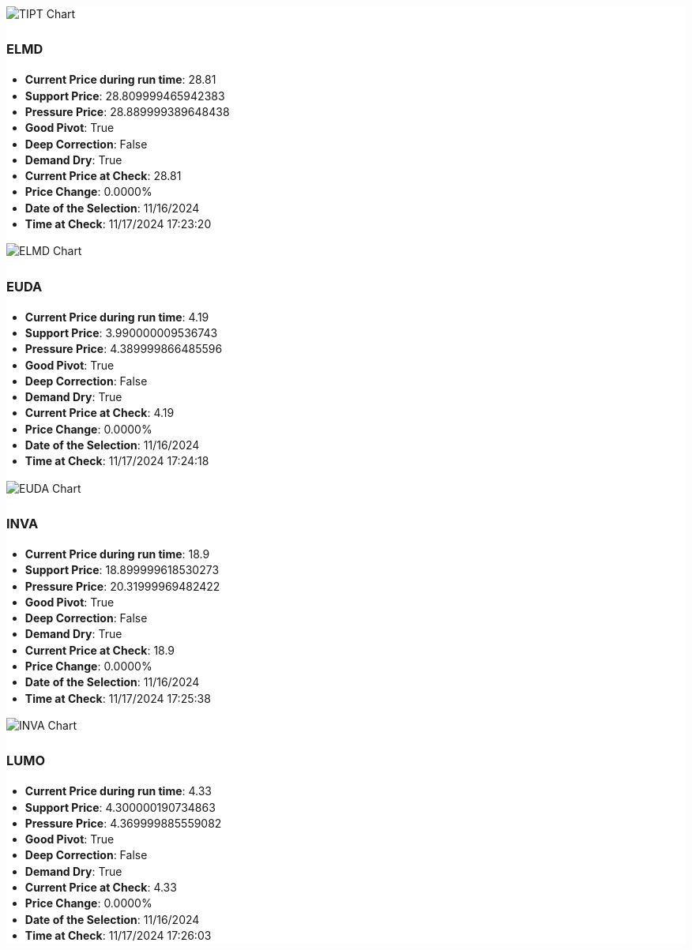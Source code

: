 ![TIPT Chart](./2024-11-17/TIPT.jpg)

### ELMD
- **Current Price during run time**: 28.81
- **Support Price**: 28.809999465942383
- **Pressure Price**: 28.889999389648438
- **Good Pivot**: True
- **Deep Correction**: False
- **Demand Dry**: True
- **Current Price at Check**: 28.81
- **Price Change**: 0.0000%
- **Date of the Selection**: 11/16/2024
- **Time at Check**: 11/17/2024 17:23:20

![ELMD Chart](./2024-11-16/ELMD.jpg)

### EUDA
- **Current Price during run time**: 4.19
- **Support Price**: 3.990000009536743
- **Pressure Price**: 4.389999866485596
- **Good Pivot**: True
- **Deep Correction**: False
- **Demand Dry**: True
- **Current Price at Check**: 4.19
- **Price Change**: 0.0000%
- **Date of the Selection**: 11/16/2024
- **Time at Check**: 11/17/2024 17:24:18

![EUDA Chart](./2024-11-16/EUDA.jpg)

### INVA
- **Current Price during run time**: 18.9
- **Support Price**: 18.899999618530273
- **Pressure Price**: 20.31999969482422
- **Good Pivot**: True
- **Deep Correction**: False
- **Demand Dry**: True
- **Current Price at Check**: 18.9
- **Price Change**: 0.0000%
- **Date of the Selection**: 11/16/2024
- **Time at Check**: 11/17/2024 17:25:38

![INVA Chart](./2024-11-16/INVA.jpg)

### LUMO
- **Current Price during run time**: 4.33
- **Support Price**: 4.300000190734863
- **Pressure Price**: 4.369999885559082
- **Good Pivot**: True
- **Deep Correction**: False
- **Demand Dry**: True
- **Current Price at Check**: 4.33
- **Price Change**: 0.0000%
- **Date of the Selection**: 11/16/2024
- **Time at Check**: 11/17/2024 17:26:03
